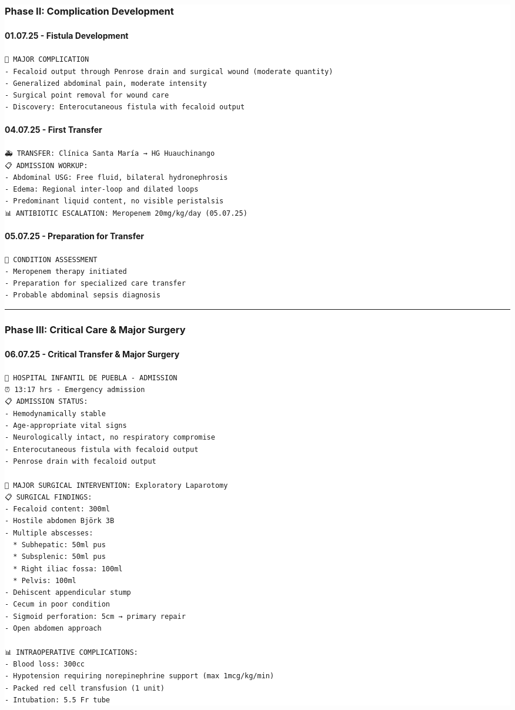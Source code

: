 ### **Phase II: Complication Development**

#### **01.07.25** - Fistula Development
```
🚨 MAJOR COMPLICATION
- Fecaloid output through Penrose drain and surgical wound (moderate quantity)
- Generalized abdominal pain, moderate intensity
- Surgical point removal for wound care
- Discovery: Enterocutaneous fistula with fecaloid output
```

#### **04.07.25** - First Transfer
```
🚑 TRANSFER: Clínica Santa María → HG Huauchinango
📋 ADMISSION WORKUP:
- Abdominal USG: Free fluid, bilateral hydronephrosis
- Edema: Regional inter-loop and dilated loops
- Predominant liquid content, no visible peristalsis
📊 ANTIBIOTIC ESCALATION: Meropenem 20mg/kg/day (05.07.25)
```

#### **05.07.25** - Preparation for Transfer
```
🔹 CONDITION ASSESSMENT
- Meropenem therapy initiated
- Preparation for specialized care transfer
- Probable abdominal sepsis diagnosis
```

---

### **Phase III: Critical Care & Major Surgery**

#### **06.07.25** - Critical Transfer & Major Surgery
```
🏥 HOSPITAL INFANTIL DE PUEBLA - ADMISSION
⏰ 13:17 hrs - Emergency admission
📋 ADMISSION STATUS:
- Hemodynamically stable
- Age-appropriate vital signs
- Neurologically intact, no respiratory compromise
- Enterocutaneous fistula with fecaloid output
- Penrose drain with fecaloid output

🔸 MAJOR SURGICAL INTERVENTION: Exploratory Laparotomy
📋 SURGICAL FINDINGS:
- Fecaloid content: 300ml
- Hostile abdomen Björk 3B
- Multiple abscesses:
  * Subhepatic: 50ml pus
  * Subsplenic: 50ml pus
  * Right iliac fossa: 100ml
  * Pelvis: 100ml
- Dehiscent appendicular stump
- Cecum in poor condition
- Sigmoid perforation: 5cm → primary repair
- Open abdomen approach

📊 INTRAOPERATIVE COMPLICATIONS:
- Blood loss: 300cc
- Hypotension requiring norepinephrine support (max 1mcg/kg/min)
- Packed red cell transfusion (1 unit)
- Intubation: 5.5 Fr tube
```
